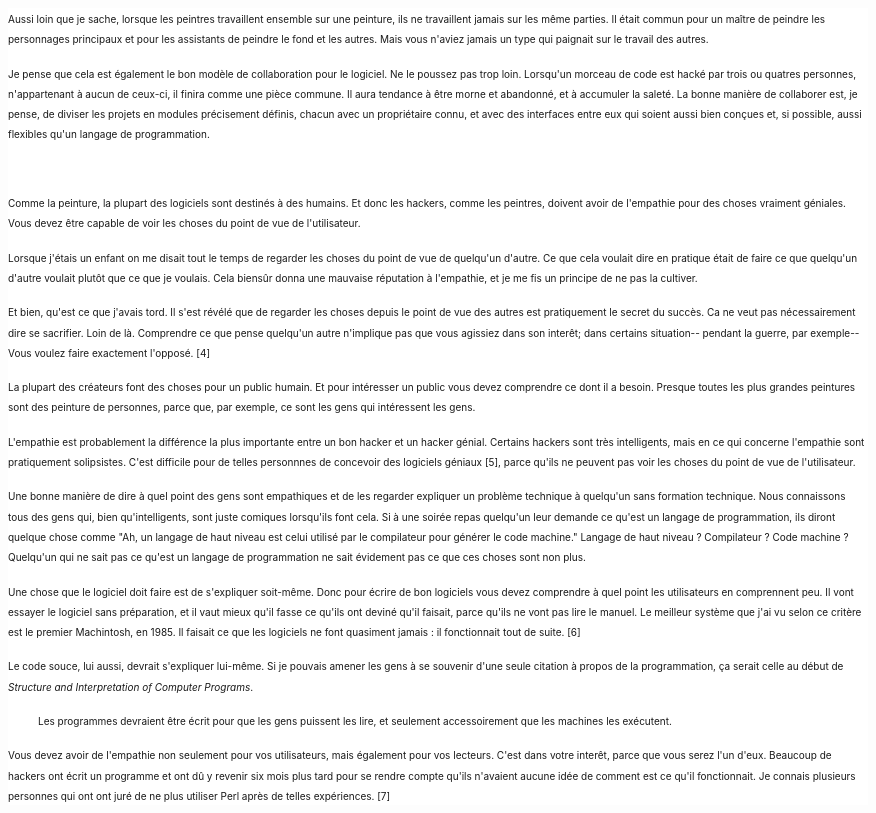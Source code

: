 <p><span style="font-size: x-small;">Aussi loin que je sache, lorsque les peintres travaillent ensemble sur une peinture, ils ne travaillent jamais sur les m&ecirc;me parties. Il &eacute;tait commun pour un ma&icirc;tre de peindre les personnages principaux et pour les assistants de peindre le fond et les autres. Mais vous n'aviez jamais un type qui paignait sur le travail des autres.</span></p>
<p><span style="font-size: x-small;">Je pense que cela est &eacute;galement le bon mod&egrave;le de collaboration pour le logiciel. Ne le poussez pas trop loin. Lorsqu'un morceau de code est hack&eacute; par trois ou quatres personnes, n'appartenant &agrave; aucun de ceux-ci, il finira comme une pi&egrave;ce commune. Il aura tendance &agrave; &ecirc;tre morne et abandonn&eacute;, et &agrave; accumuler la salet&eacute;. La bonne mani&egrave;re de collaborer est, je pense, de diviser les projets en modules pr&eacute;cisement d&eacute;finis, chacun avec un propri&eacute;taire connu, et avec des interfaces entre eux qui soient aussi bien con&ccedil;ues et, si possible, aussi flexibles qu'un langage de programmation.</span></p>
<p>&nbsp;</p>
<p><span style="font-size: x-small;">Comme la peinture, la plupart des logiciels sont destin&eacute;s &agrave; des humains. Et donc les hackers, comme les peintres, doivent avoir de l'empathie pour des choses vraiment g&eacute;niales. Vous devez &ecirc;tre capable de voir les choses du point de vue de l'utilisateur.</span></p>
<p><span style="font-size: x-small;">Lorsque j'&eacute;tais un enfant on me disait tout le temps de regarder les choses du point de vue de quelqu'un d'autre. Ce que cela voulait dire en pratique &eacute;tait de faire ce que quelqu'un d'autre voulait plut&ocirc;t que ce que je voulais. Cela biens&ucirc;r donna une mauvaise r&eacute;putation &agrave; l'empathie, et je me fis un principe de ne pas la cultiver.</span></p>
<p><span style="font-size: x-small;">Et bien, qu'est ce que j'avais tord. Il s'est r&eacute;v&eacute;l&eacute; que de regarder les choses depuis le point de vue des autres est pratiquement le secret du succ&egrave;s. Ca ne veut pas n&eacute;cessairement dire se sacrifier. Loin de l&agrave;. Comprendre ce que pense quelqu'un autre n'implique pas que vous agissiez dans son inter&ecirc;t; dans certains situation-- pendant la guerre, par exemple-- Vous voulez faire exactement l'oppos&eacute;. [4]</span></p>
<p><span style="font-size: x-small;">La plupart des cr&eacute;ateurs font des choses pour un public humain. Et pour int&eacute;resser un public vous devez comprendre ce dont il a besoin. Presque toutes les plus grandes peintures sont des peinture de personnes, parce que, par exemple,&nbsp;ce sont les gens qui int&eacute;ressent les gens.</span></p>
<p><span style="font-size: x-small;">L'empathie est probablement la diff&eacute;rence la plus importante entre un bon hacker et un hacker g&eacute;nial. Certains hackers sont tr&egrave;s intelligents, mais en ce qui concerne l'empathie sont pratiquement solipsistes. C'est difficile pour de telles personnnes de concevoir des logiciels g&eacute;niaux [5], parce qu'ils ne peuvent pas voir les choses du point de vue de l'utilisateur.</span></p>
<p><span style="font-size: x-small;">Une bonne mani&egrave;re de dire &agrave; quel point des gens sont empathiques et de les regarder expliquer un probl&egrave;me technique &agrave; quelqu'un sans formation technique. Nous connaissons tous des gens qui, bien qu'intelligents, sont juste comiques lorsqu'ils font cela. Si &agrave; une soir&eacute;e repas quelqu'un leur demande ce qu'est un langage de programmation, ils diront quelque chose comme "Ah, un langage de haut niveau est celui utilis&eacute; par le compilateur pour g&eacute;n&eacute;rer le code machine." Langage de haut niveau ? Compilateur ? Code machine ? Quelqu'un qui ne sait pas ce qu'est un langage de programmation ne sait &eacute;videment pas ce que ces choses sont non plus.</span></p>
<p><span style="font-size: x-small;">Une chose que le logiciel doit faire est de s'expliquer soit-m&ecirc;me. Donc pour &eacute;crire de bon logiciels vous devez comprendre &agrave; quel point les utilisateurs en comprennent peu. Il vont essayer le logiciel sans pr&eacute;paration, et il vaut mieux qu'il fasse ce qu'ils ont devin&eacute; qu'il faisait, parce qu'ils ne vont pas lire le manuel. Le meilleur syst&egrave;me que j'ai vu selon ce crit&egrave;re est le premier Machintosh, en 1985. Il faisait ce que les logiciels ne font quasiment jamais : il fonctionnait tout de suite. [6]</span></p>
<p><span style="font-size: x-small;">Le code souce, lui aussi, devrait s'expliquer lui-m&ecirc;me. Si je pouvais amener les gens &agrave; se souvenir d'une seule citation &agrave; propos de la programmation, &ccedil;a serait celle au d&eacute;but de <em>Structure and Interpretation of Computer Programs</em>.</span></p>
<p style="padding-left: 30px;"><span style="font-size: x-small;">Les programmes devraient &ecirc;tre &eacute;crit pour que les gens puissent les lire, et seulement accessoirement que les machines les ex&eacute;cutent.</span></p>
<p><span style="font-size: x-small;">Vous devez avoir de l'empathie non seulement pour vos utilisateurs, mais &eacute;galement pour vos lecteurs. C'est dans votre inter&ecirc;t, parce que vous serez l'un d'eux. Beaucoup de hackers ont &eacute;crit un programme et ont d&ucirc; y revenir six mois plus tard pour se rendre compte qu'ils n'avaient aucune id&eacute;e de comment est ce qu'il fonctionnait. Je connais plusieurs personnes qui ont ont jur&eacute; de ne plus utiliser Perl apr&egrave;s de telles exp&eacute;riences. [7]</span></p>